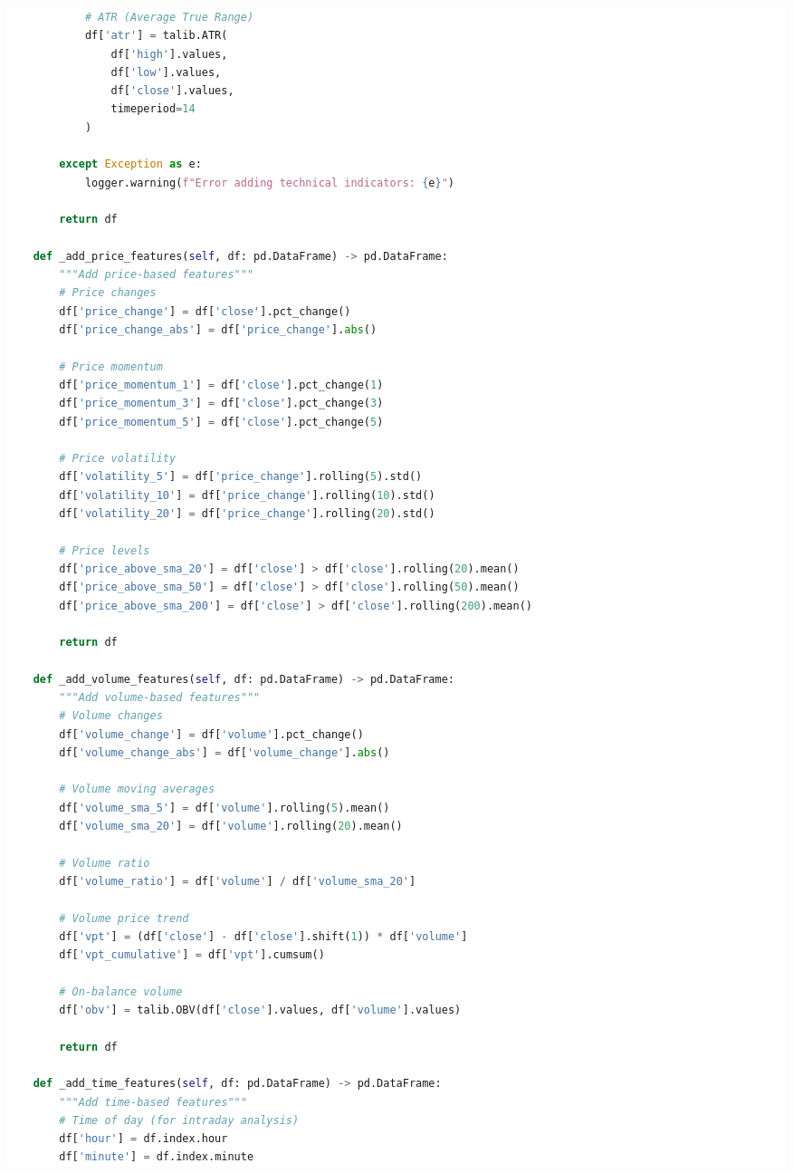```python
            # ATR (Average True Range)
            df['atr'] = talib.ATR(
                df['high'].values, 
                df['low'].values, 
                df['close'].values, 
                timeperiod=14
            )
            
        except Exception as e:
            logger.warning(f"Error adding technical indicators: {e}")
        
        return df
    
    def _add_price_features(self, df: pd.DataFrame) -> pd.DataFrame:
        """Add price-based features"""
        # Price changes
        df['price_change'] = df['close'].pct_change()
        df['price_change_abs'] = df['price_change'].abs()
        
        # Price momentum
        df['price_momentum_1'] = df['close'].pct_change(1)
        df['price_momentum_3'] = df['close'].pct_change(3)
        df['price_momentum_5'] = df['close'].pct_change(5)
        
        # Price volatility
        df['volatility_5'] = df['price_change'].rolling(5).std()
        df['volatility_10'] = df['price_change'].rolling(10).std()
        df['volatility_20'] = df['price_change'].rolling(20).std()
        
        # Price levels
        df['price_above_sma_20'] = df['close'] > df['close'].rolling(20).mean()
        df['price_above_sma_50'] = df['close'] > df['close'].rolling(50).mean()
        df['price_above_sma_200'] = df['close'] > df['close'].rolling(200).mean()
        
        return df
    
    def _add_volume_features(self, df: pd.DataFrame) -> pd.DataFrame:
        """Add volume-based features"""
        # Volume changes
        df['volume_change'] = df['volume'].pct_change()
        df['volume_change_abs'] = df['volume_change'].abs()
        
        # Volume moving averages
        df['volume_sma_5'] = df['volume'].rolling(5).mean()
        df['volume_sma_20'] = df['volume'].rolling(20).mean()
        
        # Volume ratio
        df['volume_ratio'] = df['volume'] / df['volume_sma_20']
        
        # Volume price trend
        df['vpt'] = (df['close'] - df['close'].shift(1)) * df['volume']
        df['vpt_cumulative'] = df['vpt'].cumsum()
        
        # On-balance volume
        df['obv'] = talib.OBV(df['close'].values, df['volume'].values)
        
        return df
    
    def _add_time_features(self, df: pd.DataFrame) -> pd.DataFrame:
        """Add time-based features"""
        # Time of day (for intraday analysis)
        df['hour'] = df.index.hour
        df['minute'] = df.index.minute
```